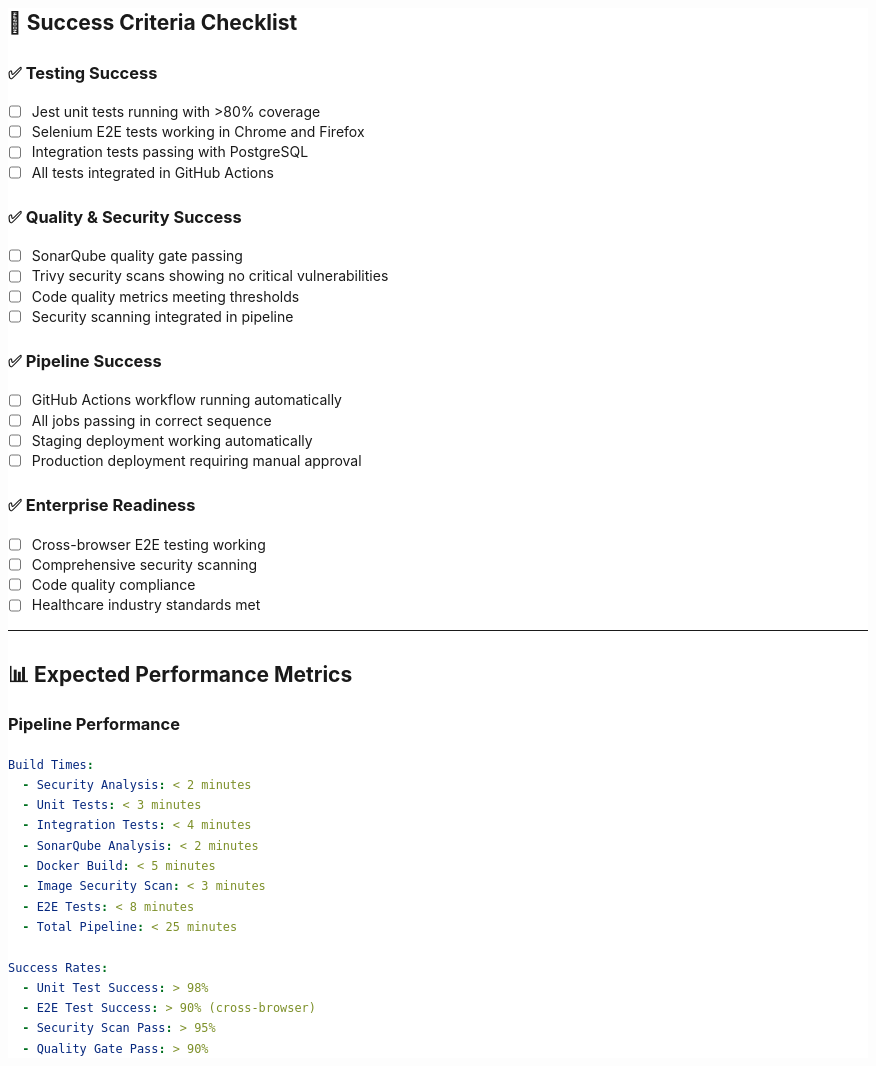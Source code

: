 
## **🎯 Success Criteria Checklist**

### **✅ Testing Success**
- [ ] Jest unit tests running with >80% coverage
- [ ] Selenium E2E tests working in Chrome and Firefox
- [ ] Integration tests passing with PostgreSQL
- [ ] All tests integrated in GitHub Actions

### **✅ Quality & Security Success**
- [ ] SonarQube quality gate passing
- [ ] Trivy security scans showing no critical vulnerabilities
- [ ] Code quality metrics meeting thresholds
- [ ] Security scanning integrated in pipeline

### **✅ Pipeline Success**
- [ ] GitHub Actions workflow running automatically
- [ ] All jobs passing in correct sequence
- [ ] Staging deployment working automatically
- [ ] Production deployment requiring manual approval

### **✅ Enterprise Readiness**
- [ ] Cross-browser E2E testing working
- [ ] Comprehensive security scanning
- [ ] Code quality compliance
- [ ] Healthcare industry standards met

---

## **📊 Expected Performance Metrics**

### **Pipeline Performance**
```yaml
Build Times:
  - Security Analysis: < 2 minutes
  - Unit Tests: < 3 minutes
  - Integration Tests: < 4 minutes
  - SonarQube Analysis: < 2 minutes
  - Docker Build: < 5 minutes
  - Image Security Scan: < 3 minutes
  - E2E Tests: < 8 minutes
  - Total Pipeline: < 25 minutes

Success Rates:
  - Unit Test Success: > 98%
  - E2E Test Success: > 90% (cross-browser)
  - Security Scan Pass: > 95%
  - Quality Gate Pass: > 90%
```
